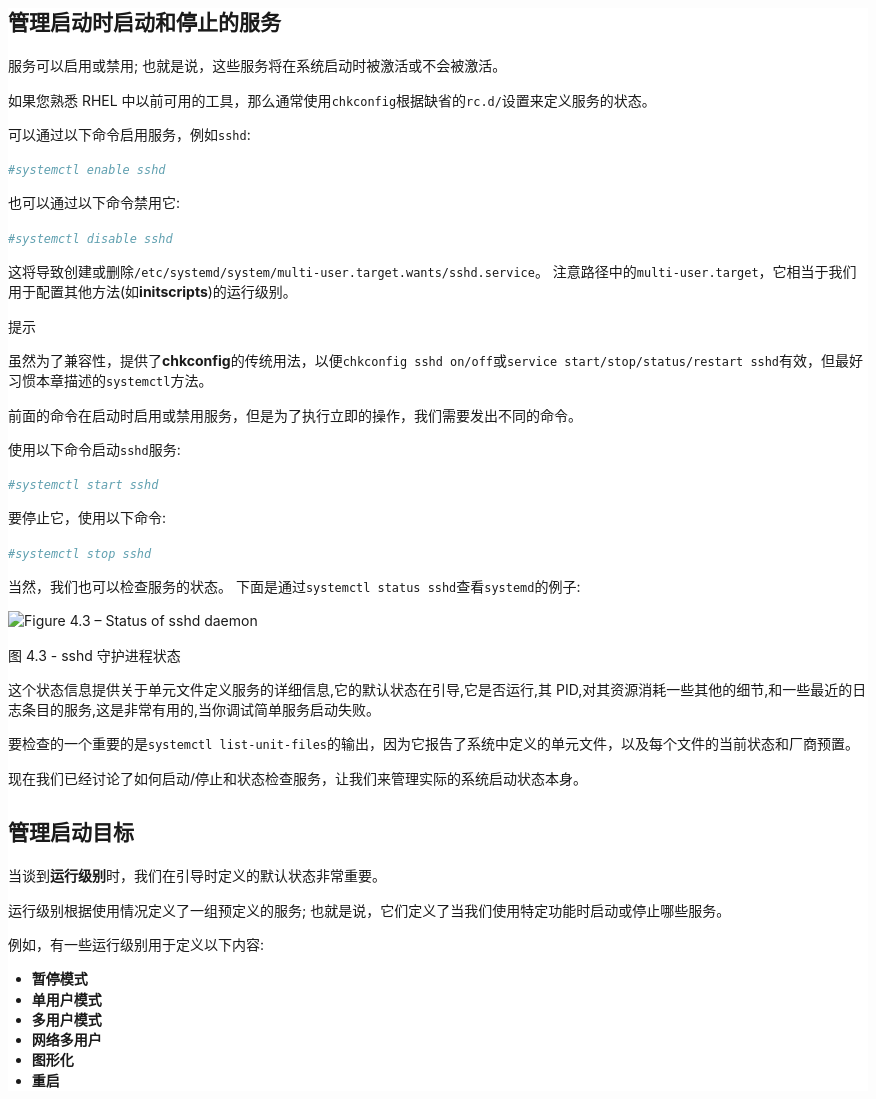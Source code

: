 ## 管理启动时启动和停止的服务

服务可以启用或禁用; 也就是说，这些服务将在系统启动时被激活或不会被激活。

如果您熟悉 RHEL 中以前可用的工具，那么通常使用`chkconfig`根据缺省的`rc.d/`设置来定义服务的状态。

可以通过以下命令启用服务，例如`sshd`:

```sh
#systemctl enable sshd
```

也可以通过以下命令禁用它:

```sh
#systemctl disable sshd
```

这将导致创建或删除`/etc/systemd/system/multi-user.target.wants/sshd.service`。 注意路径中的`multi-user.target`，它相当于我们用于配置其他方法(如**initscripts**)的运行级别。

提示

虽然为了兼容性，提供了**chkconfig**的传统用法，以便`chkconfig sshd on/off`或`service start/stop/status/restart sshd`有效，但最好习惯本章描述的`systemctl`方法。

前面的命令在启动时启用或禁用服务，但是为了执行立即的操作，我们需要发出不同的命令。

使用以下命令启动`sshd`服务:

```sh
#systemctl start sshd
```

要停止它，使用以下命令:

```sh
#systemctl stop sshd
```

当然，我们也可以检查服务的状态。 下面是通过`systemctl status sshd`查看`systemd`的例子:

![Figure 4.3 – Status of sshd daemon ](Images/B16799_04_003.jpg)

图 4.3 - sshd 守护进程状态

这个状态信息提供关于单元文件定义服务的详细信息,它的默认状态在引导,它是否运行,其 PID,对其资源消耗一些其他的细节,和一些最近的日志条目的服务,这是非常有用的,当你调试简单服务启动失败。

要检查的一个重要的是`systemctl list-unit-files`的输出，因为它报告了系统中定义的单元文件，以及每个文件的当前状态和厂商预置。

现在我们已经讨论了如何启动/停止和状态检查服务，让我们来管理实际的系统启动状态本身。

## 管理启动目标

当谈到**运行级别**时，我们在引导时定义的默认状态非常重要。

运行级别根据使用情况定义了一组预定义的服务; 也就是说，它们定义了当我们使用特定功能时启动或停止哪些服务。

例如，有一些运行级别用于定义以下内容:

*   **暂停模式**
*   **单用户模式**
*   **多用户模式**
*   **网络多用户**
*   **图形化**
*   **重启**
